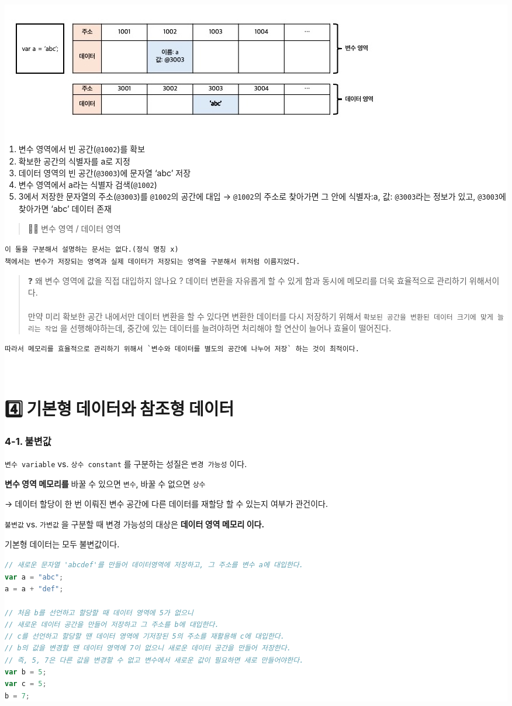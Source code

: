![1-3-2.jpg](./img/1-3-2.jpg)

1. 변수 영역에서 빈 공간(`@1002`)를 확보
2. 확보한 공간의 식별자를 a로 지정
3. 데이터 영역의 빈 공간(`@3003`)에 문자열 ‘abc’ 저장
4. 변수 영역에서 a라는 식별자 검색(`@1002`)
5. 3에서 저장한 문자열의 주소(`@3003`)를 `@1002`의 공간에 대입
   → `@1002`의 주소로 찾아가면 그 안에 식별자:a, 값: `@3003`라는 정보가 있고, `@3003`에 찾아가면 ‘abc’ 데이터 존재

> 👌🏻 변수 영역 / 데이터 영역

    이 둘을 구분해서 설명하는 문서는 없다.(정식 명칭 x)
    책에서는 변수가 저장되는 영역과 실제 데이터가 저장되는 영역을 구분해서 위처럼 이름지었다.

> ❓ 왜 변수 영역에 값을 직접 대입하지 않나요 ?
> 데이터 변환을 자유롭게 할 수 있게 함과 동시에 메모리를 더욱 효율적으로 관리하기 위해서이다. <br>  
>  만약 미리 확보한 공간 내에서만 데이터 변환을 할 수 있다면 변환한 데이터를 다시 저장하기 위해서 `확보된 공간을 변환된 데이터 크기에 맞게 늘리는 작업` 을 선행해야하는데, 중간에 있는 데이터를 늘려야하면 처리해야 할 연산이 늘어나 효율이 떨어진다. <br>

    따라서 메모리를 효율적으로 관리하기 위해서 `변수와 데이터를 별도의 공간에 나누어 저장` 하는 것이 최적이다.

<br>

# 4️⃣ 기본형 데이터와 참조형 데이터

### 4-1. 불변값

`변수 variable` vs. `상수 constant` 를 구분하는 성질은 `변경 가능성` 이다.

**변수 영역 메모리를** 바꿀 수 있으면 `변수`, 바꿀 수 없으면 `상수`

→ 데이터 할당이 한 번 이뤄진 변수 공간에 다른 데이터를 재할당 할 수 있는지 여부가 관건이다.

`불변값` vs. `가변값` 을 구분할 때 변경 가능성의 대상은 **데이터 영역 메모리 이다.**

기본형 데이터는 모두 불변값이다.

```jsx
// 새로운 문자열 'abcdef'를 만들어 데이터영역에 저장하고, 그 주소를 변수 a에 대입한다.
var a = "abc";
a = a + "def";

// 처음 b를 선언하고 할당할 때 데이터 영역에 5가 없으니
// 새로운 데이터 공간을 만들어 저장하고 그 주소를 b에 대입한다.
// c를 선언하고 할당할 땐 데이터 영역에 기저장된 5의 주소를 재활용해 c에 대입한다.
// b의 값을 변경할 땐 데이터 영역에 7이 없으니 새로운 데이터 공간을 만들어 저장한다.
// 즉, 5, 7은 다른 값을 변경할 수 없고 변수에서 새로운 값이 필요하면 새로 만들어야한다.
var b = 5;
var c = 5;
b = 7;
```
